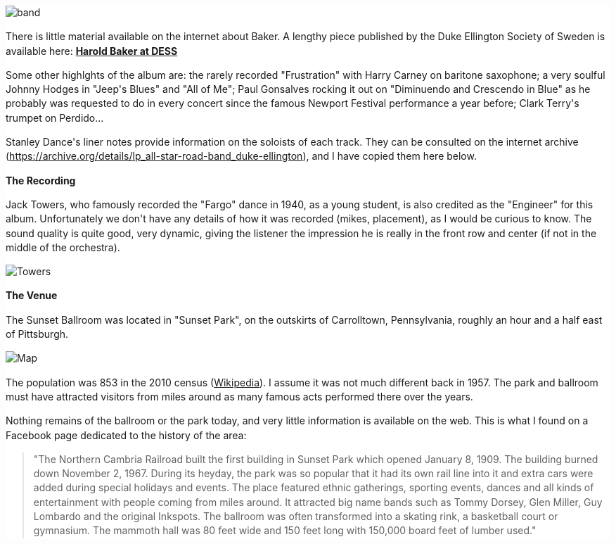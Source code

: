  

![band](https://user-images.githubusercontent.com/33669641/165733031-900c16f9-c051-4d13-871c-e6d142a91e07.JPG)

 

There is little material available on the internet about Baker. A lengthy piece published by the Duke Ellington Society of Sweden is available here: **[Harold Baker at DESS](https://ellington.se/wp-content/uploads/2021/01/Bulle-19-2.pdf)**
 

Some other highlghts of the album are: the rarely recorded "Frustration" with Harry Carney on baritone saxophone; a very soulful Johnny Hodges in "Jeep's Blues" and "All of Me"; Paul Gonsalves rocking it out on "Diminuendo and Crescendo in Blue" as he probably was requested to do in every concert since the famous Newport Festival performance a year before; Clark Terry's trumpet on Perdido...

 

Stanley Dance's liner notes provide information on the soloists of each track. They can be consulted on the internet archive (https://archive.org/details/lp_all-star-road-band_duke-ellington), and I have copied them here below.

 

**The Recording**

 

Jack Towers, who famously recorded the "Fargo" dance in 1940, as a young student, is also credited as the "Engineer" for this album. Unfortunately we don't have any details of how it was recorded (mikes, placement), as I would be curious to know. The sound quality is quite good, very dynamic, giving the listener the impression he is really in the front row and center (if not in the middle of the orchestra).

 
![Towers](https://user-images.githubusercontent.com/33669641/165733174-70db5dd1-5b61-4d1d-80a1-af9987932212.jpg)




**The Venue**

 

The Sunset Ballroom was located in "Sunset Park", on the outskirts of Carrolltown, Pennsylvania, roughly an hour and a half east of Pittsburgh.

 

 ![Map](https://user-images.githubusercontent.com/33669641/165733210-7e3c3ee3-eadb-4e98-bc8a-3a0edadde5da.JPG)


The population was 853 in the 2010 census ([Wikipedia](https://en.wikipedia.org/wiki/Carrolltown,_Pennsylvania)). I assume it was not much different back in 1957. The park and ballroom must have attracted visitors from miles around as many famous acts performed there over the years.

 

Nothing remains of the ballroom or the park today, and very little information is available on the web. This is what I found on a Facebook page dedicated to the history of the area: 

 

>"The Northern Cambria Railroad built the first building in Sunset Park which opened January 8, 1909. The building burned down November 2, 1967. During its heyday, the park was so popular that it had its own rail line into it and extra cars were added during special holidays and events. The place featured ethnic gatherings, sporting events, dances and all kinds of entertainment with people coming from miles around. It attracted big name bands such as Tommy Dorsey, Glen Miller, Guy Lombardo and the original Inkspots. The ballroom was often transformed into a skating rink, a basketball court or gymnasium. The mammoth hall was 80 feet wide and 150 feet long with 150,000 board feet of lumber used."
